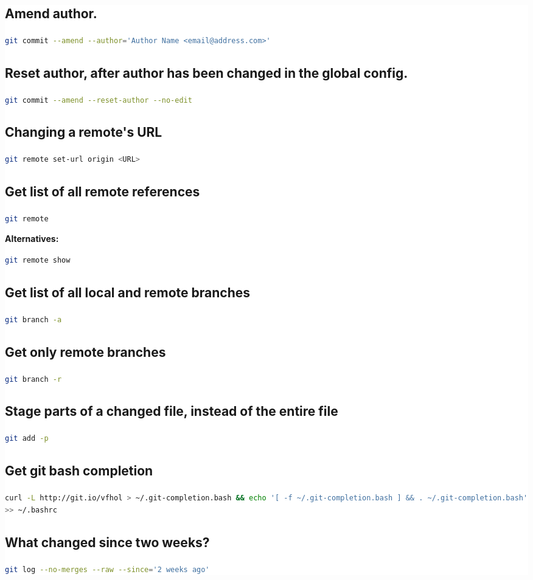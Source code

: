 ## Amend author.
```sh
git commit --amend --author='Author Name <email@address.com>'
```

## Reset author, after author has been changed in the global config.
```sh
git commit --amend --reset-author --no-edit
```

## Changing a remote's URL
```sh
git remote set-url origin <URL>
```

## Get list of all remote references
```sh
git remote
```


__Alternatives:__
```sh
git remote show
```

## Get list of all local and remote branches
```sh
git branch -a
```

## Get only remote branches
```sh
git branch -r
```

## Stage parts of a changed file, instead of the entire file
```sh
git add -p
```

## Get git bash completion
```sh
curl -L http://git.io/vfhol > ~/.git-completion.bash && echo '[ -f ~/.git-completion.bash ] && . ~/.git-completion.bash' >> ~/.bashrc
```

## What changed since two weeks?
```sh
git log --no-merges --raw --since='2 weeks ago'
```
